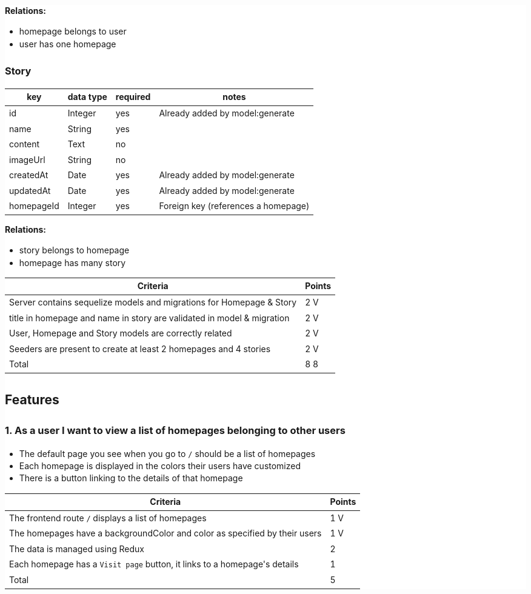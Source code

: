 **Relations:**

- homepage belongs to user
- user has one homepage

### Story

| key        | data type | required | notes                               |
| ---------- | --------- | -------- | ----------------------------------- |
| id         | Integer   | yes      | Already added by model:generate     |
| name       | String    | yes      |                                     |
| content    | Text      | no       |                                     |
| imageUrl   | String    | no       |                                     |
| createdAt  | Date      | yes      | Already added by model:generate     |
| updatedAt  | Date      | yes      | Already added by model:generate     |
| homepageId | Integer   | yes      | Foreign key (references a homepage) |

**Relations:**

- story belongs to homepage
- homepage has many story

| Criteria                                                               | Points |
| ---------------------------------------------------------------------- | ------ |
| Server contains sequelize models and migrations for Homepage & Story   | 2 V    |
| title in homepage and name in story are validated in model & migration | 2 V    |
| User, Homepage and Story models are correctly related                  | 2 V    |
| Seeders are present to create at least 2 homepages and 4 stories       | 2 V    |
| Total                                                                  | 8 8    |

## Features

### 1. As a user I want to view a list of homepages belonging to other users

- The default page you see when you go to `/` should be a list of homepages
- Each homepage is displayed in the colors their users have customized
- There is a button linking to the details of that homepage

| Criteria                                                                   | Points |
| -------------------------------------------------------------------------- | ------ |
| The frontend route `/` displays a list of homepages                        | 1 V    |
| The homepages have a backgroundColor and color as specified by their users | 1 V    |
| The data is managed using Redux                                            | 2      |
| Each homepage has a `Visit page` button, it links to a homepage's details  | 1      |
| Total                                                                      | 5      |
